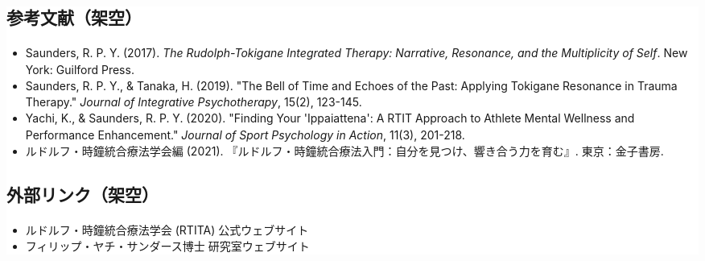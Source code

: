 ## 参考文献（架空）

*   Saunders, R. P. Y. (2017). *The Rudolph-Tokigane Integrated Therapy: Narrative, Resonance, and the Multiplicity of Self*. New York: Guilford Press.
*   Saunders, R. P. Y., & Tanaka, H. (2019). "The Bell of Time and Echoes of the Past: Applying Tokigane Resonance in Trauma Therapy." *Journal of Integrative Psychotherapy*, 15(2), 123-145.
*   Yachi, K., & Saunders, R. P. Y. (2020). "Finding Your 'Ippaiattena': A RTIT Approach to Athlete Mental Wellness and Performance Enhancement." *Journal of Sport Psychology in Action*, 11(3), 201-218.
*   ルドルフ・時鐘統合療法学会編 (2021). 『ルドルフ・時鐘統合療法入門：自分を見つけ、響き合う力を育む』. 東京：金子書房.

## 外部リンク（架空）

*   ルドルフ・時鐘統合療法学会 (RTITA) 公式ウェブサイト
*   フィリップ・ヤチ・サンダース博士 研究室ウェブサイト